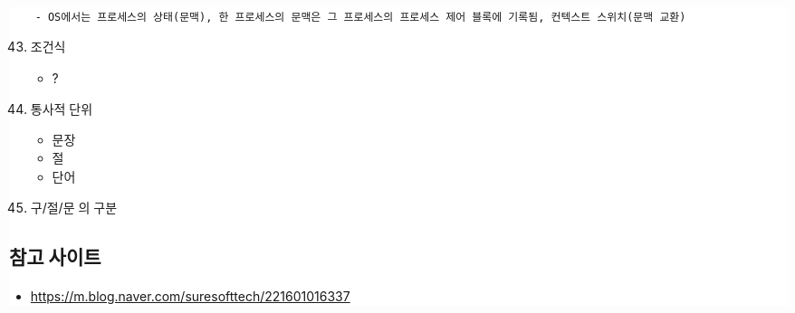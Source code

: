         - OS에서는 프로세스의 상태(문맥), 한 프로세스의 문맥은 그 프로세스의 프로세스 제어 블록에 기록됨, 컨텍스트 스위치(문맥 교환)
43. 조건식
    - ?
44. 통사적 단위
    - 문장
    - 절
    - 단어

45. 구/절/문 의 구분

## 참고 사이트
  - https://m.blog.naver.com/suresofttech/221601016337